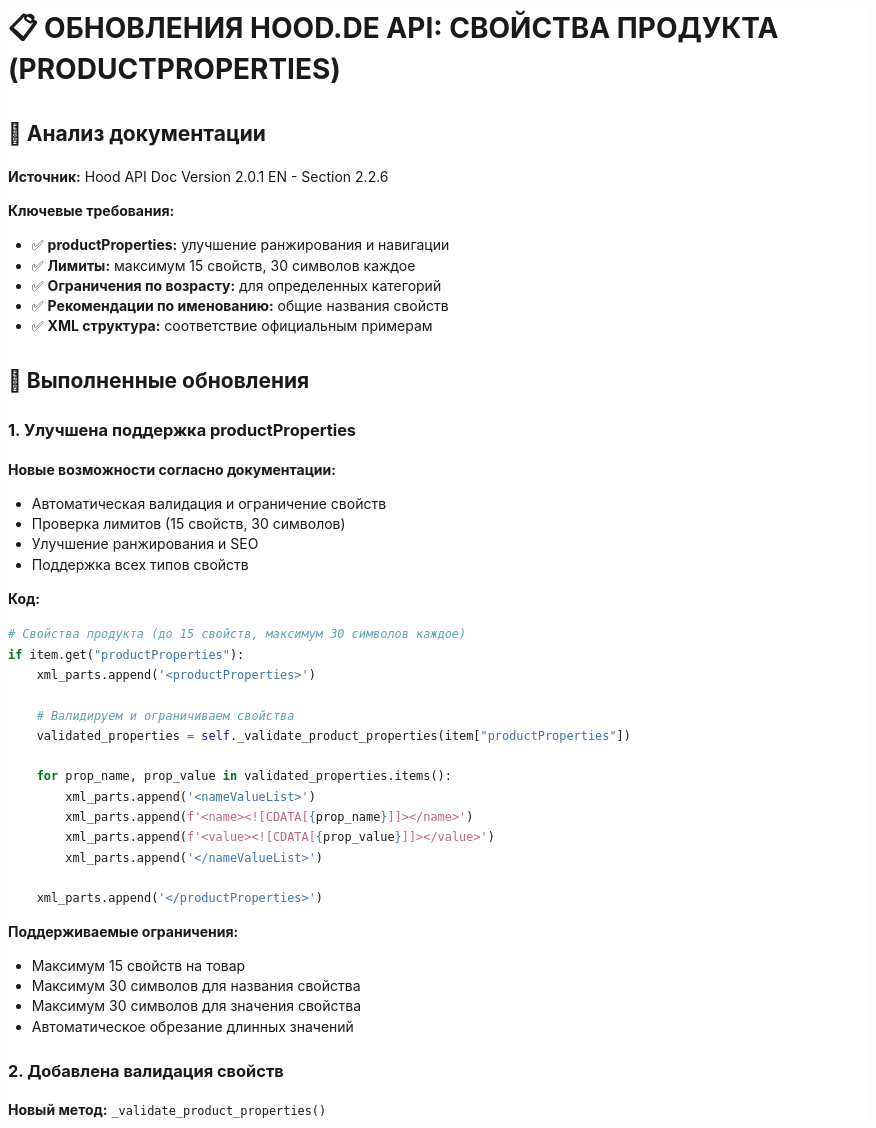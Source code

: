 # 📋 ОБНОВЛЕНИЯ HOOD.DE API: СВОЙСТВА ПРОДУКТА (PRODUCTPROPERTIES)

## 📖 Анализ документации

**Источник:** Hood API Doc Version 2.0.1 EN - Section 2.2.6

**Ключевые требования:**
- ✅ **productProperties:** улучшение ранжирования и навигации
- ✅ **Лимиты:** максимум 15 свойств, 30 символов каждое
- ✅ **Ограничения по возрасту:** для определенных категорий
- ✅ **Рекомендации по именованию:** общие названия свойств
- ✅ **XML структура:** соответствие официальным примерам

## 🔧 Выполненные обновления

### 1. Улучшена поддержка productProperties

**Новые возможности согласно документации:**
- Автоматическая валидация и ограничение свойств
- Проверка лимитов (15 свойств, 30 символов)
- Улучшение ранжирования и SEO
- Поддержка всех типов свойств

**Код:**
```python
# Свойства продукта (до 15 свойств, максимум 30 символов каждое)
if item.get("productProperties"):
    xml_parts.append('<productProperties>')
    
    # Валидируем и ограничиваем свойства
    validated_properties = self._validate_product_properties(item["productProperties"])
    
    for prop_name, prop_value in validated_properties.items():
        xml_parts.append('<nameValueList>')
        xml_parts.append(f'<name><![CDATA[{prop_name}]]></name>')
        xml_parts.append(f'<value><![CDATA[{prop_value}]]></value>')
        xml_parts.append('</nameValueList>')
    
    xml_parts.append('</productProperties>')
```

**Поддерживаемые ограничения:**
- Максимум 15 свойств на товар
- Максимум 30 символов для названия свойства
- Максимум 30 символов для значения свойства
- Автоматическое обрезание длинных значений

### 2. Добавлена валидация свойств

**Новый метод:** `_validate_product_properties()`
